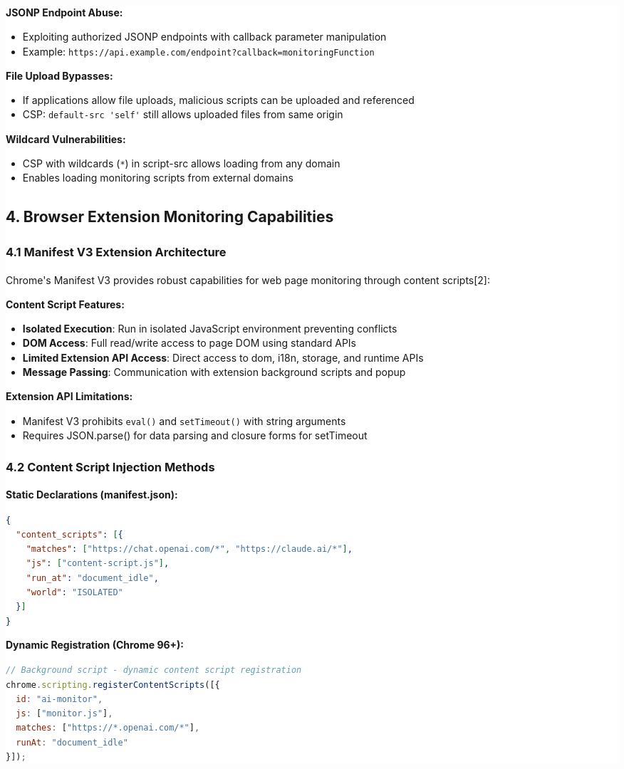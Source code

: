 **JSONP Endpoint Abuse:**
- Exploiting authorized JSONP endpoints with callback parameter manipulation
- Example: `https://api.example.com/endpoint?callback=monitoringFunction`

**File Upload Bypasses:**
- If applications allow file uploads, malicious scripts can be uploaded and referenced
- CSP: `default-src 'self'` still allows uploaded files from same origin

**Wildcard Vulnerabilities:**
- CSP with wildcards (`*`) in script-src allows loading from any domain
- Enables loading monitoring scripts from external domains

## 4. Browser Extension Monitoring Capabilities

### 4.1 Manifest V3 Extension Architecture

Chrome's Manifest V3 provides robust capabilities for web page monitoring through content scripts[2]:

**Content Script Features:**
- **Isolated Execution**: Run in isolated JavaScript environment preventing conflicts
- **DOM Access**: Full read/write access to page DOM using standard APIs
- **Limited Extension API Access**: Direct access to dom, i18n, storage, and runtime APIs
- **Message Passing**: Communication with extension background scripts and popup

**Extension API Limitations:**
- Manifest V3 prohibits `eval()` and `setTimeout()` with string arguments
- Requires JSON.parse() for data parsing and closure forms for setTimeout

### 4.2 Content Script Injection Methods

**Static Declarations (manifest.json):**
```json
{
  "content_scripts": [{
    "matches": ["https://chat.openai.com/*", "https://claude.ai/*"],
    "js": ["content-script.js"],
    "run_at": "document_idle",
    "world": "ISOLATED"
  }]
}
```

**Dynamic Registration (Chrome 96+):**
```javascript
// Background script - dynamic content script registration
chrome.scripting.registerContentScripts([{
  id: "ai-monitor",
  js: ["monitor.js"],
  matches: ["https://*.openai.com/*"],
  runAt: "document_idle"
}]);
```
